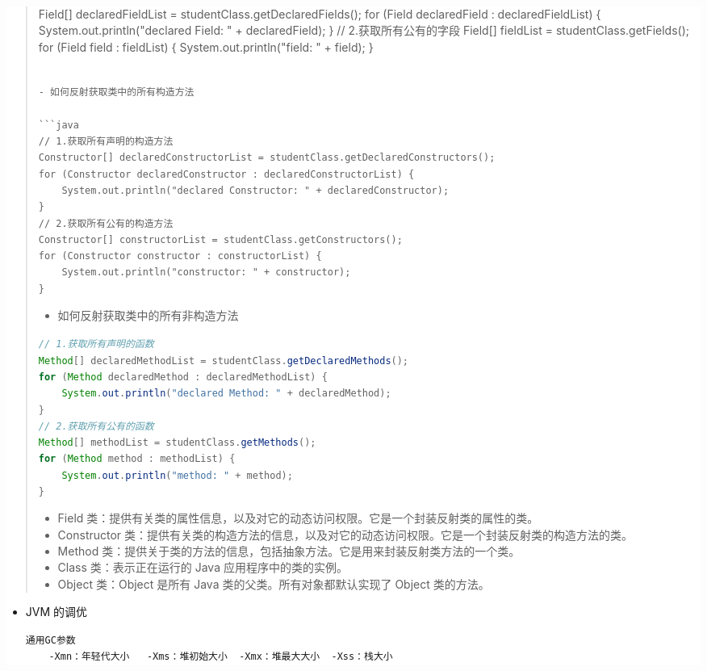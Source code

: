   >  Field[] declaredFieldList = studentClass.getDeclaredFields();
  >  for (Field declaredField : declaredFieldList) {
  >      System.out.println("declared Field: " + declaredField);
  >  }
  >  // 2.获取所有公有的字段
  >  Field[] fieldList = studentClass.getFields();
  >  for (Field field : fieldList) {
  >      System.out.println("field: " + field);
  >  }
  >  ```
  >
  >- 如何反射获取类中的所有构造方法
  >
  >  ```java
  >  // 1.获取所有声明的构造方法
  >  Constructor[] declaredConstructorList = studentClass.getDeclaredConstructors();
  >  for (Constructor declaredConstructor : declaredConstructorList) {
  >      System.out.println("declared Constructor: " + declaredConstructor);
  >  }
  >  // 2.获取所有公有的构造方法
  >  Constructor[] constructorList = studentClass.getConstructors();
  >  for (Constructor constructor : constructorList) {
  >      System.out.println("constructor: " + constructor);
  >  }
  >  ```
  >
  >- 如何反射获取类中的所有非构造方法
  >
  >  ```java
  >  // 1.获取所有声明的函数
  >  Method[] declaredMethodList = studentClass.getDeclaredMethods();
  >  for (Method declaredMethod : declaredMethodList) {
  >      System.out.println("declared Method: " + declaredMethod);
  >  }
  >  // 2.获取所有公有的函数
  >  Method[] methodList = studentClass.getMethods();
  >  for (Method method : methodList) {
  >      System.out.println("method: " + method);
  >  }
  >  ```
  >
  >- Field 类：提供有关类的属性信息，以及对它的动态访问权限。它是一个封装反射类的属性的类。
  >- Constructor 类：提供有关类的构造方法的信息，以及对它的动态访问权限。它是一个封装反射类的构造方法的类。
  >- Method 类：提供关于类的方法的信息，包括抽象方法。它是用来封装反射类方法的一个类。
  >- Class 类：表示正在运行的 Java 应用程序中的类的实例。
  >- Object 类：Object 是所有 Java 类的父类。所有对象都默认实现了 Object 类的方法。

- JVM 的调优

      通用GC参数    
          -Xmn：年轻代大小   -Xms：堆初始大小  -Xmx：堆最大大小  -Xss：栈大小
      